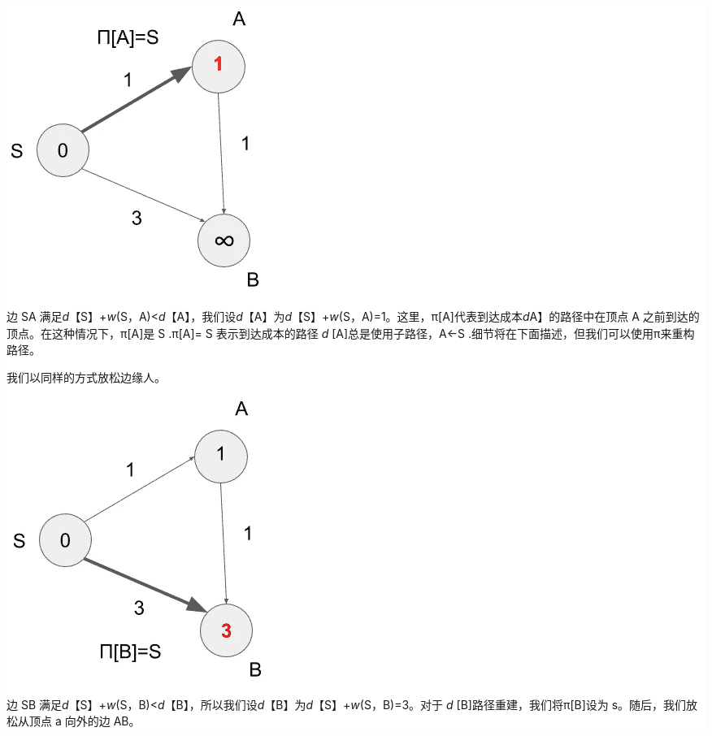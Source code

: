![](img/d0f55b15406e67dcfa91326803c18eb3.png)

边 SA 满足*d*【S】+*w*(S，A)<*d*【A】，我们设*d*【A】为*d*【S】+*w*(S，A)=1。这里，π[A]代表到达成本*d*A】的路径中在顶点 A 之前到达的顶点。在这种情况下，π[A]是 S .π[A]= S 表示到达成本的路径 *d* [A]总是使用子路径，A←S .细节将在下面描述，但我们可以使用π来重构路径。

我们以同样的方式放松边缘人。

![](img/979ce2c6a856df1e9002bbfe9f41c77c.png)

边 SB 满足*d*【S】+*w*(S，B)<*d*【B】，所以我们设*d*【B】为*d*【S】+*w*(S，B)=3。对于 *d* [B]路径重建，我们将π[B]设为 s。随后，我们放松从顶点 a 向外的边 AB。
